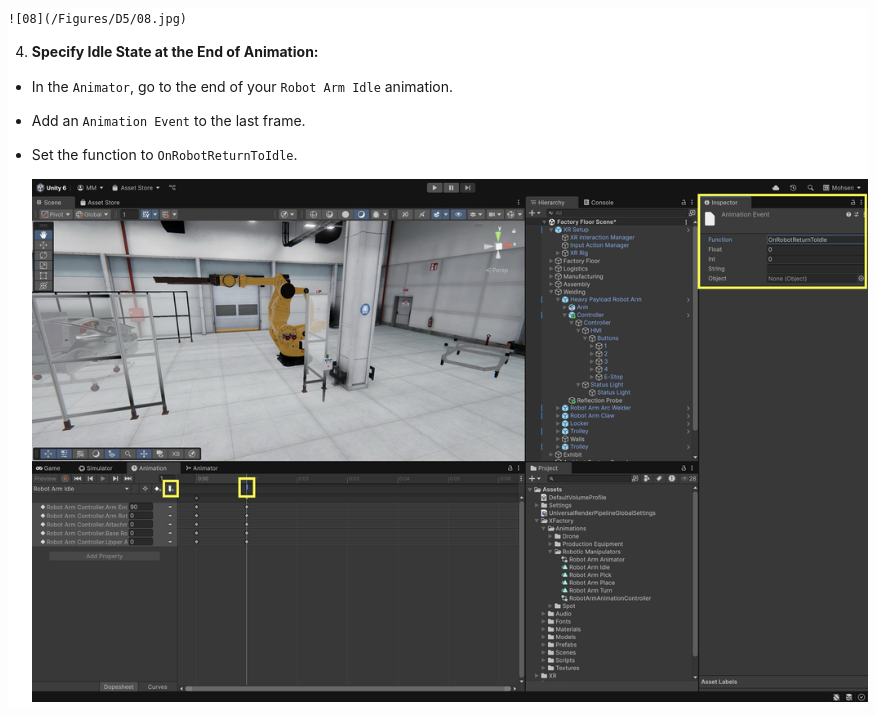     ![08](/Figures/D5/08.jpg)

4. **Specify Idle State at the End of Animation:**
  - In the `Animator`, go to the end of your `Robot Arm Idle` animation.
  - Add an `Animation Event` to the last frame.
  - Set the function to `OnRobotReturnToIdle`.

    ![09](/Figures/D5/09.jpg)
